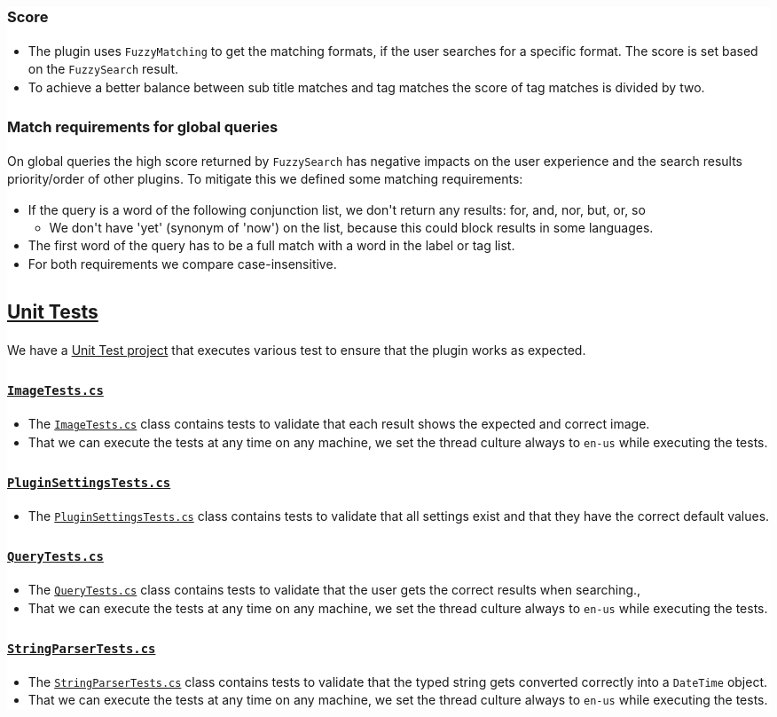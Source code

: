 ### Score
- The plugin uses `FuzzyMatching` to get the matching formats, if the user searches for a specific format. The score is set based on the `FuzzySearch` result.
- To achieve a better balance between sub title matches and tag matches the score of tag matches is divided by two.

### Match requirements for global queries
On global queries the high score returned by `FuzzySearch` has negative impacts on the user experience and the search results priority/order of other plugins. To mitigate this we defined some matching requirements:
- If the query is a word of the following conjunction list, we don't return any results: for, and, nor, but, or, so
   - We don't have 'yet' (synonym of 'now') on the list, because this could block results in some languages.
- The first word of the query has to be a full match with a word in the label or tag list. 
- For both requirements we compare case-insensitive.


## [Unit Tests](/src/modules/launcher/Plugins/Microsoft.PowerToys.Run.Plugin.TimeDate.UnitTests)
We have a [Unit Test project](/src/modules/launcher/Plugins/Microsoft.PowerToys.Run.Plugin.TimeDate.UnitTests) that executes various test to ensure that the plugin works as expected.

### [`ImageTests.cs`](/src/modules/launcher/Plugins/Microsoft.PowerToys.Run.Plugin.TimeDate.UnitTests/ImageTests.cs)
- The [`ImageTests.cs`](/src/modules/launcher/Plugins/Microsoft.PowerToys.Run.Plugin.TimeDate.UnitTests/ImageTests.cs) class contains tests to validate that each result shows the expected and correct image.
- That we can execute the tests at any time on any machine, we set the thread culture always to `en-us` while executing the tests.

### [`PluginSettingsTests.cs`](/src/modules/launcher/Plugins/Microsoft.PowerToys.Run.Plugin.TimeDate.UnitTests/PluginSettingsTests.cs)
- The [`PluginSettingsTests.cs`](/src/modules/launcher/Plugins/Microsoft.PowerToys.Run.Plugin.TimeDate.UnitTests/PluginSettingsTests.cs) class contains tests to validate that all settings exist and that they have the correct default values.

### [`QueryTests.cs`](/src/modules/launcher/Plugins/Microsoft.PowerToys.Run.Plugin.TimeDate.UnitTests/QueryTests.cs)
- The [`QueryTests.cs`](/src/modules/launcher/Plugins/Microsoft.PowerToys.Run.Plugin.TimeDate.UnitTests/QueryTests.cs) class contains tests to validate that the user gets the correct results when searching.,
- That we can execute the tests at any time on any machine, we set the thread culture always to `en-us` while executing the tests.

### [`StringParserTests.cs`](/src/modules/launcher/Plugins/Microsoft.PowerToys.Run.Plugin.TimeDate.UnitTests/StringParserTests.cs)
- The [`StringParserTests.cs`](/src/modules/launcher/Plugins/Microsoft.PowerToys.Run.Plugin.TimeDate.UnitTests/StringParserTests.cs) class contains tests to validate that the typed string gets converted correctly into a `DateTime` object.
- That we can execute the tests at any time on any machine, we set the thread culture always to `en-us` while executing the tests.
